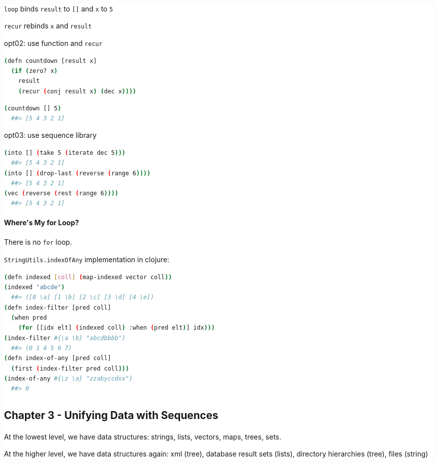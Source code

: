 `loop` binds `result` to `[]` and `x` to `5`

`recur` rebinds `x` and `result`

opt02: use function and `recur`

``` bash
(defn countdown [result x]
  (if (zero? x)
    result
    (recur (conj result x) (dec x))))
``` 

``` bash
(countdown [] 5)
  ##> [5 4 3 2 1]
``` 

opt03: use sequence library

``` bash
(into [] (take 5 (iterate dec 5)))
  ##> [5 4 3 2 1]
(into [] (drop-last (reverse (range 6))))
  ##> [5 4 3 2 1]
(vec (reverse (rest (range 6))))
  ##> [5 4 3 2 1]
``` 

#### Where's My for Loop?

There is no `for` loop.

`StringUtils.indexOfAny` implementation in clojure:

``` bash
(defn indexed [coll] (map-indexed vector coll))
(indexed "abcde")
  ##> ([0 \a] [1 \b] [2 \c] [3 \d] [4 \e])
(defn index-filter [pred coll]
  (when pred 
    (for [[idx elt] (indexed coll) :when (pred elt)] idx)))
(index-filter #{\a \b} "abcdbbbb")
  ##> (0 1 4 5 6 7)
(defn index-of-any [pred coll]
  (first (index-filter pred coll)))
(index-of-any #{\z \a} "zzabyccdxx")
  ##> 0
``` 

## Chapter 3 - Unifying Data with Sequences

At the lowest level, we have data structures: strings, lists, vectors, maps, trees, sets.

At the higher level, we have data structures again: xml (tree), database result sets (lists), directory hierarchies (tree), files (string)
